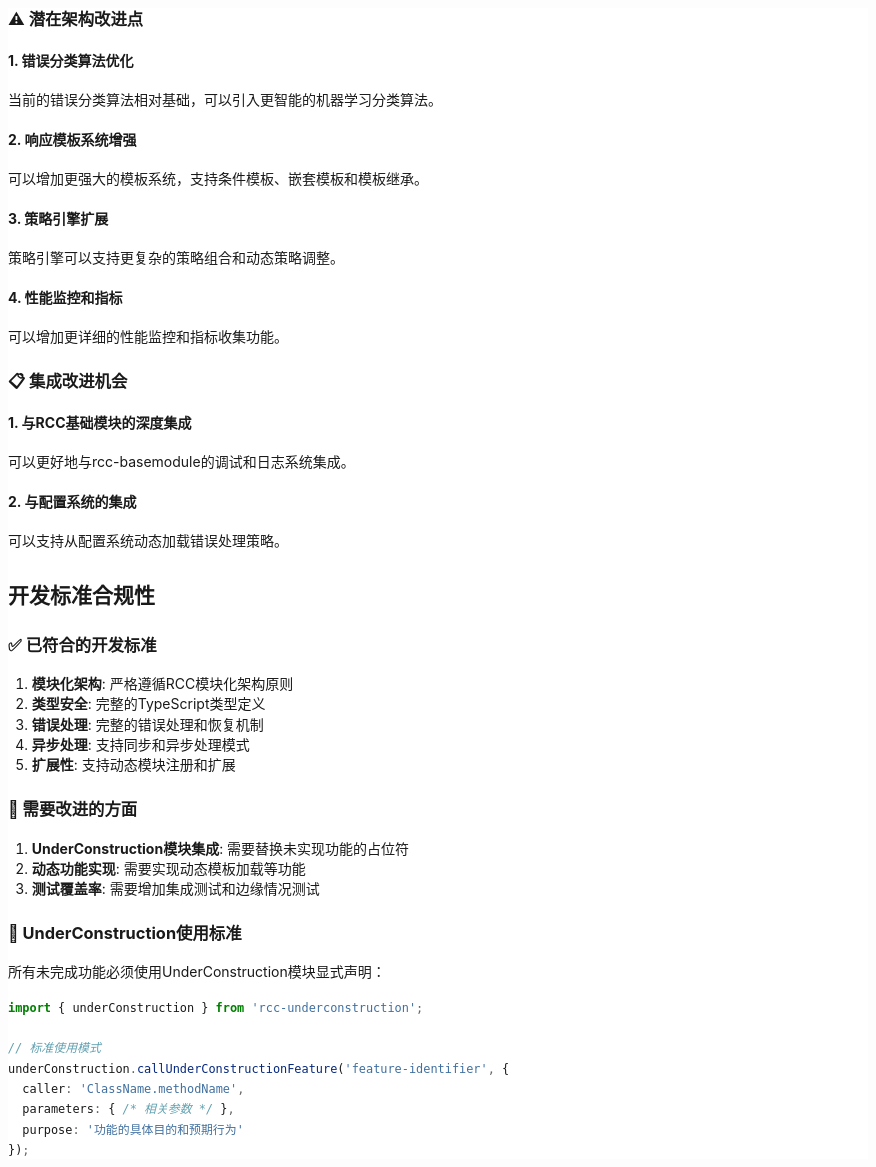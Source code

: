 
### ⚠️ 潜在架构改进点

#### 1. 错误分类算法优化
当前的错误分类算法相对基础，可以引入更智能的机器学习分类算法。

#### 2. 响应模板系统增强
可以增加更强大的模板系统，支持条件模板、嵌套模板和模板继承。

#### 3. 策略引擎扩展
策略引擎可以支持更复杂的策略组合和动态策略调整。

#### 4. 性能监控和指标
可以增加更详细的性能监控和指标收集功能。

### 📋 集成改进机会

#### 1. 与RCC基础模块的深度集成
可以更好地与rcc-basemodule的调试和日志系统集成。

#### 2. 与配置系统的集成
可以支持从配置系统动态加载错误处理策略。

## 开发标准合规性

### ✅ 已符合的开发标准

1. **模块化架构**: 严格遵循RCC模块化架构原则
2. **类型安全**: 完整的TypeScript类型定义
3. **错误处理**: 完整的错误处理和恢复机制
4. **异步处理**: 支持同步和异步处理模式
5. **扩展性**: 支持动态模块注册和扩展

### 🔄 需要改进的方面

1. **UnderConstruction模块集成**: 需要替换未实现功能的占位符
2. **动态功能实现**: 需要实现动态模板加载等功能
3. **测试覆盖率**: 需要增加集成测试和边缘情况测试

### 📝 UnderConstruction使用标准

所有未完成功能必须使用UnderConstruction模块显式声明：

```typescript
import { underConstruction } from 'rcc-underconstruction';

// 标准使用模式
underConstruction.callUnderConstructionFeature('feature-identifier', {
  caller: 'ClassName.methodName',
  parameters: { /* 相关参数 */ },
  purpose: '功能的具体目的和预期行为'
});
```
